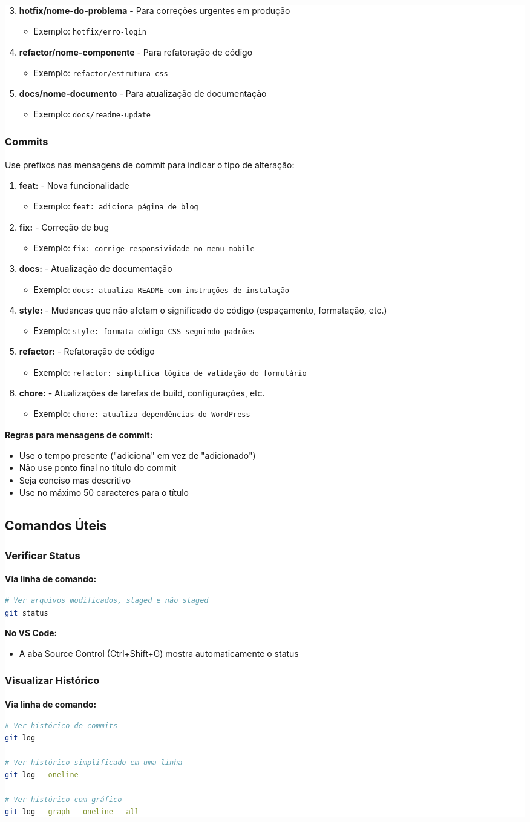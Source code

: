 3. **hotfix/nome-do-problema** - Para correções urgentes em produção
   * Exemplo: `hotfix/erro-login`

4. **refactor/nome-componente** - Para refatoração de código
   * Exemplo: `refactor/estrutura-css`

5. **docs/nome-documento** - Para atualização de documentação
   * Exemplo: `docs/readme-update`

### Commits

Use prefixos nas mensagens de commit para indicar o tipo de alteração:

1. **feat:** - Nova funcionalidade
   * Exemplo: `feat: adiciona página de blog`

2. **fix:** - Correção de bug
   * Exemplo: `fix: corrige responsividade no menu mobile`

3. **docs:** - Atualização de documentação
   * Exemplo: `docs: atualiza README com instruções de instalação`

4. **style:** - Mudanças que não afetam o significado do código (espaçamento, formatação, etc.)
   * Exemplo: `style: formata código CSS seguindo padrões`

5. **refactor:** - Refatoração de código
   * Exemplo: `refactor: simplifica lógica de validação do formulário`

6. **chore:** - Atualizações de tarefas de build, configurações, etc.
   * Exemplo: `chore: atualiza dependências do WordPress`

**Regras para mensagens de commit:**
- Use o tempo presente ("adiciona" em vez de "adicionado")
- Não use ponto final no título do commit
- Seja conciso mas descritivo
- Use no máximo 50 caracteres para o título

## Comandos Úteis

### Verificar Status

**Via linha de comando:**
```bash
# Ver arquivos modificados, staged e não staged
git status
```

**No VS Code:**
- A aba Source Control (Ctrl+Shift+G) mostra automaticamente o status

### Visualizar Histórico

**Via linha de comando:**
```bash
# Ver histórico de commits
git log

# Ver histórico simplificado em uma linha
git log --oneline

# Ver histórico com gráfico
git log --graph --oneline --all
```
